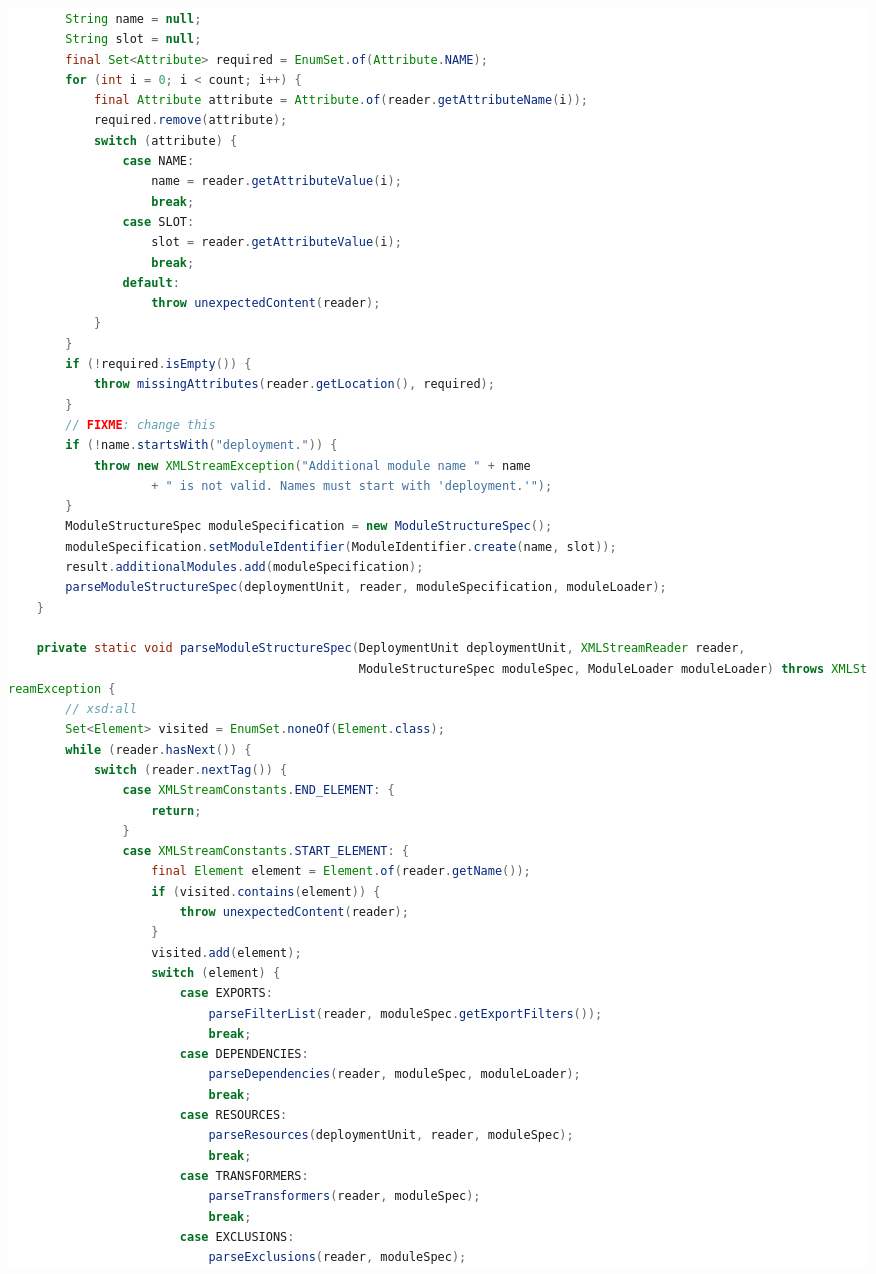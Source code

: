 ```java
        String name = null;
        String slot = null;
        final Set<Attribute> required = EnumSet.of(Attribute.NAME);
        for (int i = 0; i < count; i++) {
            final Attribute attribute = Attribute.of(reader.getAttributeName(i));
            required.remove(attribute);
            switch (attribute) {
                case NAME:
                    name = reader.getAttributeValue(i);
                    break;
                case SLOT:
                    slot = reader.getAttributeValue(i);
                    break;
                default:
                    throw unexpectedContent(reader);
            }
        }
        if (!required.isEmpty()) {
            throw missingAttributes(reader.getLocation(), required);
        }
        // FIXME: change this
        if (!name.startsWith("deployment.")) {
            throw new XMLStreamException("Additional module name " + name
                    + " is not valid. Names must start with 'deployment.'");
        }
        ModuleStructureSpec moduleSpecification = new ModuleStructureSpec();
        moduleSpecification.setModuleIdentifier(ModuleIdentifier.create(name, slot));
        result.additionalModules.add(moduleSpecification);
        parseModuleStructureSpec(deploymentUnit, reader, moduleSpecification, moduleLoader);
    }

    private static void parseModuleStructureSpec(DeploymentUnit deploymentUnit, XMLStreamReader reader,
                                                 ModuleStructureSpec moduleSpec, ModuleLoader moduleLoader) throws XMLStreamException {
        // xsd:all
        Set<Element> visited = EnumSet.noneOf(Element.class);
        while (reader.hasNext()) {
            switch (reader.nextTag()) {
                case XMLStreamConstants.END_ELEMENT: {
                    return;
                }
                case XMLStreamConstants.START_ELEMENT: {
                    final Element element = Element.of(reader.getName());
                    if (visited.contains(element)) {
                        throw unexpectedContent(reader);
                    }
                    visited.add(element);
                    switch (element) {
                        case EXPORTS:
                            parseFilterList(reader, moduleSpec.getExportFilters());
                            break;
                        case DEPENDENCIES:
                            parseDependencies(reader, moduleSpec, moduleLoader);
                            break;
                        case RESOURCES:
                            parseResources(deploymentUnit, reader, moduleSpec);
                            break;
                        case TRANSFORMERS:
                            parseTransformers(reader, moduleSpec);
                            break;
                        case EXCLUSIONS:
                            parseExclusions(reader, moduleSpec);
```